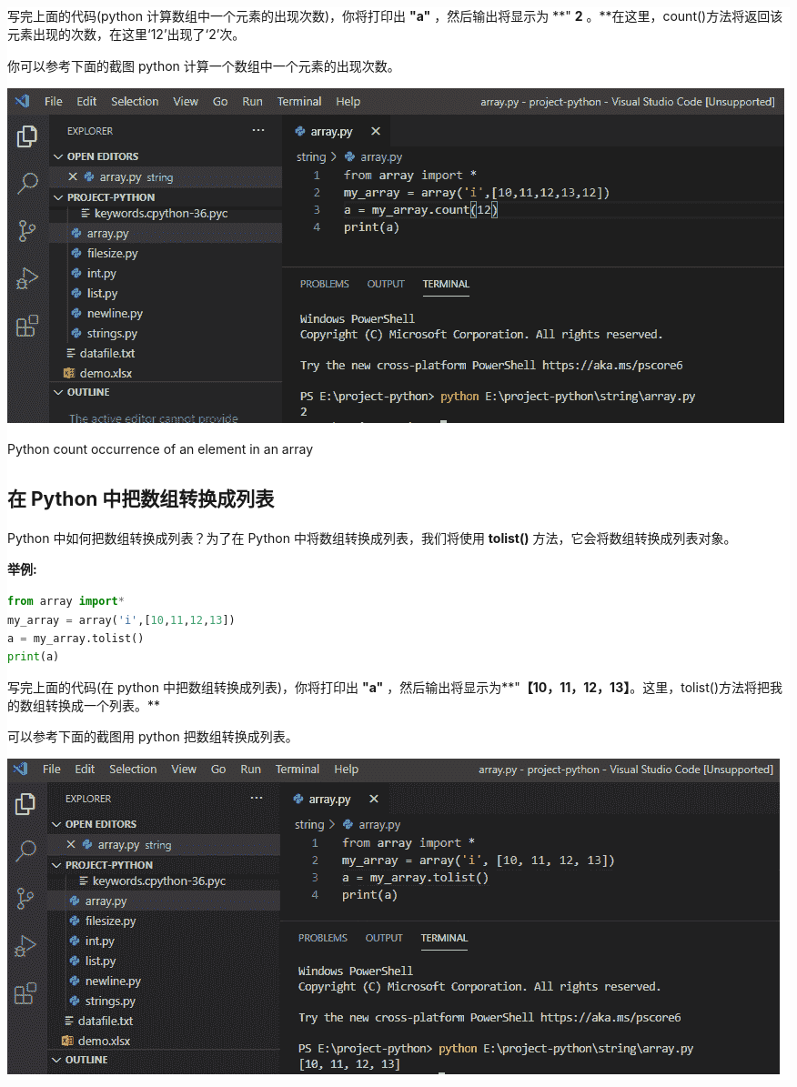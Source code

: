 写完上面的代码(python 计算数组中一个元素的出现次数)，你将打印出 **"a"** ，然后输出将显示为 **" **2** 。**在这里，count()方法将返回该元素出现的次数，在这里‘12’出现了‘2’次。

你可以参考下面的截图 python 计算一个数组中一个元素的出现次数。

![Python count the occurrence of an element in an array ](img/ae0d19ef3a7db55ba20e4ebf037c8091.png "Python count the occurrence of an element in an array")

Python count occurrence of an element in an array

## 在 Python 中把数组转换成列表

Python 中如何把数组转换成列表？为了在 Python 中将数组转换成列表，我们将使用 **tolist()** 方法，它会将数组转换成列表对象。

**举例:**

```py
from array import*
my_array = array('i',[10,11,12,13])
a = my_array.tolist()
print(a)
```

写完上面的代码(在 python 中把数组转换成列表)，你将打印出 **"a"** ，然后输出将显示为**"**【10，11，12，13】**。这里，tolist()方法将把我的数组转换成一个列表。**

可以参考下面的截图用 python 把数组转换成列表。

![Convert array to list in python](img/808d1c7e93822b92af17ea855858687b.png "Convert array to list in python")
